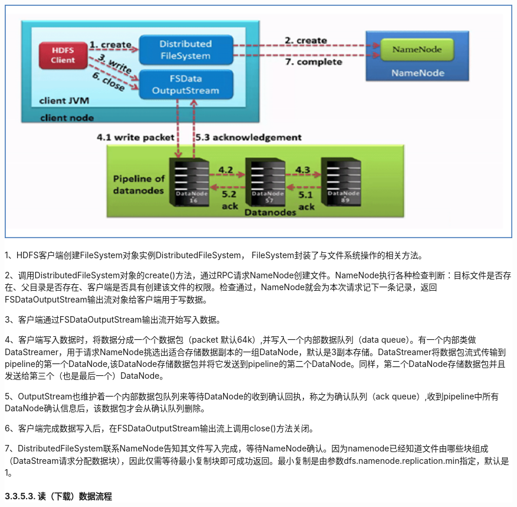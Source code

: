 ![HDFS写数据流程](images\HDFS写数据流程.png)

1、HDFS客户端创建FileSystem对象实例DistributedFileSystem， FileSystem封装了与文件系统操作的相关方法。

2、调用DistributedFileSystem对象的create()方法，通过RPC请求NameNode创建文件。NameNode执行各种检查判断：目标文件是否存在、父目录是否存在、客户端是否具有创建该文件的权限。检查通过，NameNode就会为本次请求记下一条记录，返回FSDataOutputStream输出流对象给客户端用于写数据。

3、客户端通过FSDataOutputStream输出流开始写入数据。

4、客户端写入数据时，将数据分成一个个数据包（packet 默认64k）,并写入一个内部数据队列（data queue）。有一个内部类做DataStreamer，用于请求NameNode挑选出适合存储数据副本的一组DataNode，默认是3副本存储。DataStreamer将数据包流式传输到pipeline的第一个DataNode,该DataNode存储数据包并将它发送到pipeline的第二个DataNode。同样，第二个DataNode存储数据包并且发送给第三个（也是最后一个）DataNode。

5、OutputStream也维护着一个内部数据包队列来等待DataNode的收到确认回执，称之为确认队列（ack queue）,收到pipeline中所有DataNode确认信息后，该数据包才会从确认队列删除。

6、客户端完成数据写入后，在FSDataOutputStream输出流上调用close()方法关闭。

7、DistributedFileSystem联系NameNode告知其文件写入完成，等待NameNode确认。因为namenode已经知道文件由哪些块组成（DataStream请求分配数据块），因此仅需等待最小复制块即可成功返回。最小复制是由参数dfs.namenode.replication.min指定，默认是1。

#### 3.3.5.3. 读（下载）数据流程
